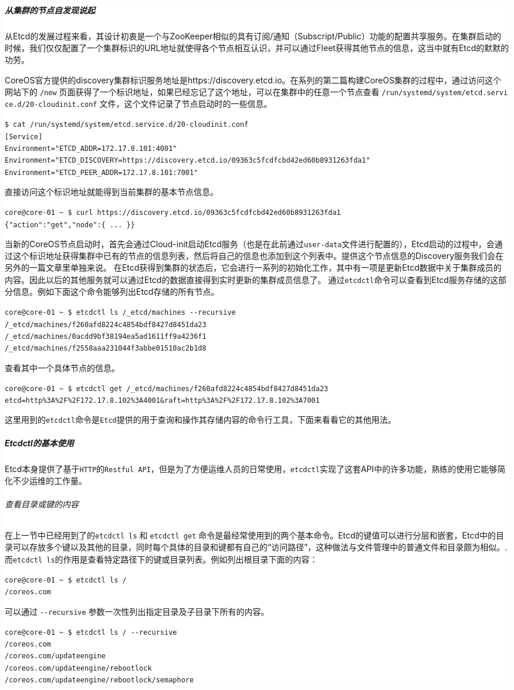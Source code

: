 ##### 从集群的节点自发现说起
从Etcd的发展过程来看，其设计初衷是一个与ZooKeeper相似的具有订阅/通知（Subscript/Public）功能的配置共享服务。在集群启动的时候，我们仅仅配置了一个集群标识的URL地址就使得各个节点相互认识，并可以通过Fleet获得其他节点的信息，这当中就有Etcd的默默的功劳。

CoreOS官方提供的discovery集群标识服务地址是https://discovery.etcd.io。在系列的第二篇构建CoreOS集群的过程中，通过访问这个网站下的 `/new` 页面获得了一个标识地址，如果已经忘记了这个地址，可以在集群中的任意一个节点查看 `/run/systemd/system/etcd.service.d/20-cloudinit.conf` 文件，这个文件记录了节点启动时的一些信息。
```
$ cat /run/systemd/system/etcd.service.d/20-cloudinit.conf
[Service]
Environment="ETCD_ADDR=172.17.8.101:4001"
Environment="ETCD_DISCOVERY=https://discovery.etcd.io/09363c5fcdfcbd42ed60b8931263fda1"
Environment="ETCD_PEER_ADDR=172.17.8.101:7001"
```

直接访问这个标识地址就能得到当前集群的基本节点信息。
```
core@core-01 ~ $ curl https://discovery.etcd.io/09363c5fcdfcbd42ed60b8931263fda1
{"action":"get","node":{ ... }}
```

当新的CoreOS节点启动时，首先会通过Cloud-init启动Etcd服务（也是在此前通过`user-data`文件进行配置的），Etcd启动的过程中，会通过这个标识地址获得集群中已有的节点的信息列表，然后将自己的信息也添加到这个列表中。提供这个节点信息的Discovery服务我们会在另外的一篇文章里单独来说。
在Etcd获得到集群的状态后，它会进行一系列的初始化工作，其中有一项是更新Etcd数据中关于集群成员的内容。因此以后的其他服务就可以通过Etcd的数据直接得到实时更新的集群成员信息了。
通过`etcdctl`命令可以查看到Etcd服务存储的这部分信息。例如下面这个命令能够列出Etcd存储的所有节点。
```
core@core-01 ~ $ etcdctl ls /_etcd/machines --recursive
/_etcd/machines/f260afd8224c4854bdf8427d8451da23
/_etcd/machines/0acdd9bf38194ea5ad1611ff9a4236f1
/_etcd/machines/f2558aaa231044f3abbe01510ac2b1d8
```

查看其中一个具体节点的信息。
```
core@core-01 ~ $ etcdctl get /_etcd/machines/f260afd8224c4854bdf8427d8451da23
etcd=http%3A%2F%2F172.17.8.102%3A4001&raft=http%3A%2F%2F172.17.8.102%3A7001
```

这里用到的`etcdctl`命令是`Etcd`提供的用于查询和操作其存储内容的命令行工具，下面来看看它的其他用法。

##### Etcdctl的基本使用
Etcd本身提供了基于`HTTP`的`Restful API`，但是为了方便运维人员的日常使用，`etcdctl`实现了这套API中的许多功能，熟练的使用它能够简化不少运维的工作量。

###### 查看目录或键的内容
在上一节中已经用到了的`etcdctl ls` 和 `etcdctl get` 命令是最经常使用到的两个基本命令。Etcd的键值可以进行分层和嵌套，Etcd中的目录可以存放多个键以及其他的目录，同时每个具体的目录和键都有自己的“访问路径”，这种做法与文件管理中的普通文件和目录颇为相似。.而`etcdctl ls`的作用是查看特定路径下的键或目录列表。例如列出根目录下面的内容：
```
core@core-01 ~ $ etcdctl ls /
/coreos.com
```
可以通过 `--recursive` 参数一次性列出指定目录及子目录下所有的内容。
```
core@core-01 ~ $ etcdctl ls / --recursive
/coreos.com
/coreos.com/updateengine
/coreos.com/updateengine/rebootlock
/coreos.com/updateengine/rebootlock/semaphore
```
